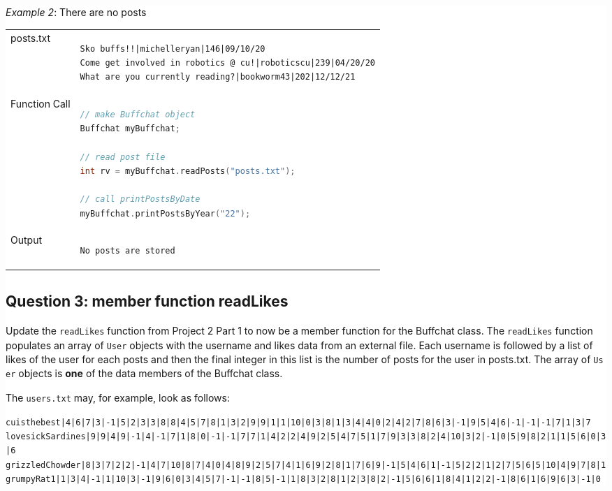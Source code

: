 *Example 2*: There are no posts

<table>
<tr>
</tr>
<tr>
    <td> posts.txt </td>
    <td>

    Sko buffs!!|michelleryan|146|09/10/20
    Come get involved in robotics @ cu!|roboticscu|239|04/20/20
    What are you currently reading?|bookworm43|202|12/12/21

</tr>
<tr>
    <td> Function Call </td>
    <td>

```cpp
// make Buffchat object 
Buffchat myBuffchat;

// read post file 
int rv = myBuffchat.readPosts("posts.txt"); 

// call printPostsByDate
myBuffchat.printPostsByYear("22");
```
</tr>
<tr>
    <td> Output </td>
    <td>
    
```
No posts are stored
```
</td>
</tr>
</table>

## Question 3: member function readLikes <a name="question3"></a>
Update the `readLikes` function from Project 2 Part 1 to now be a member function for the Buffchat class. The `readLikes` function populates an array of `User` objects with the username and likes data from an external file. Each username is followed by a list of likes of the user for each posts and then the final integer in this list is the number of posts for the user in posts.txt. The array of `User` objects is **one** of the data members of the Buffchat class.

The `users.txt` may, for example, look as follows:
```
cuisthebest|4|6|7|3|-1|5|2|3|3|8|8|4|5|7|8|1|3|2|9|9|1|1|10|0|3|8|1|3|4|4|0|2|4|2|7|8|6|3|-1|9|5|4|6|-1|-1|-1|7|1|3|7
lovesickSardines|9|9|4|9|-1|4|-1|7|1|8|0|-1|-1|7|7|1|4|2|2|4|9|2|5|4|7|5|1|7|9|3|3|8|2|4|10|3|2|-1|0|5|9|8|2|1|1|5|6|0|3|6
grizzledChowder|8|3|7|2|2|-1|4|7|10|8|7|4|0|4|8|9|2|5|7|4|1|6|9|2|8|1|7|6|9|-1|5|4|6|1|-1|5|2|2|1|2|7|5|6|5|10|4|9|7|8|1
grumpyRat1|1|3|4|-1|1|10|3|-1|9|6|0|3|4|5|7|-1|-1|8|5|-1|1|8|3|2|8|1|2|3|8|2|-1|5|6|6|1|8|4|1|2|2|-1|8|6|1|6|9|6|3|-1|0
```

